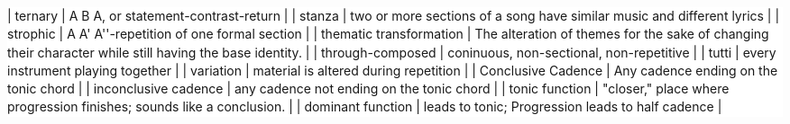 | ternary                                                                       | A B A, or statement-contrast-return                                                                                                                                                                                                                                                                                                                                                                                                         |
| stanza                                                                        | two or more sections of a song have similar music and different lyrics                                                                                                                                                                                                                                                                                                                                                                      |
| strophic                                                                      | A A' A''-repetition of one formal section                                                                                                                                                                                                                                                                                                                                                                                                   |
| thematic transformation                                                       | The alteration of themes for the sake of changing their character while still having the base identity.                                                                                                                                                                                                                                                                                                                                     |
| through-composed                                                              | coninuous, non-sectional, non-repetitive                                                                                                                                                                                                                                                                                                                                                                                                    |
| tutti                                                                         | every instrument playing together                                                                                                                                                                                                                                                                                                                                                                                                           |
| variation                                                                     | material is altered during repetition                                                                                                                                                                                                                                                                                                                                                                                                       |
| Conclusive Cadence                                                            | Any cadence ending on the tonic chord                                                                                                                                                                                                                                                                                                                                                                                                       |
| inconclusive cadence                                                          | any cadence not ending on the tonic chord                                                                                                                                                                                                                                                                                                                                                                                                   |
| tonic function                                                                | "closer," place where progression finishes; sounds like a conclusion.                                                                                                                                                                                                                                                                                                                                                                       |
| dominant function                                                             | leads to tonic; Progression leads to half cadence                                                                                                                                                                                                                                                                                                                                                                                           |